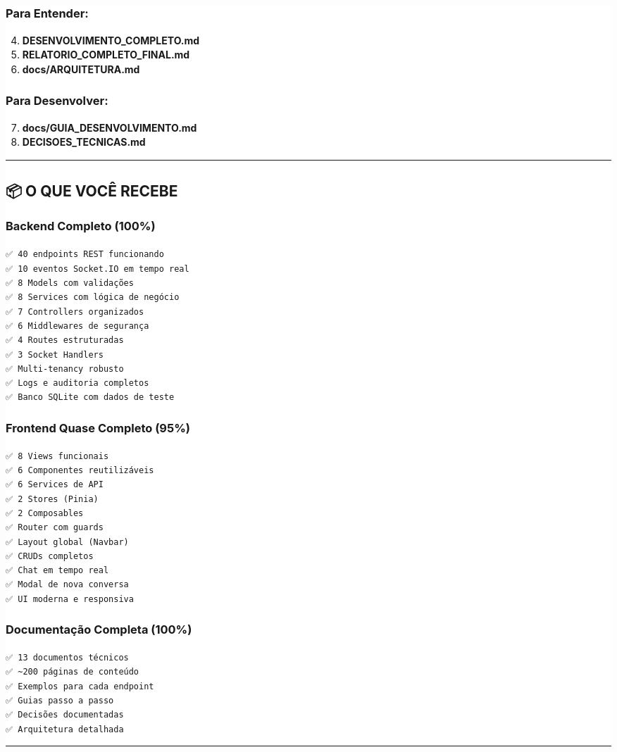 ### **Para Entender:**
4. **DESENVOLVIMENTO_COMPLETO.md**
5. **RELATORIO_COMPLETO_FINAL.md**
6. **docs/ARQUITETURA.md**

### **Para Desenvolver:**
7. **docs/GUIA_DESENVOLVIMENTO.md**
8. **DECISOES_TECNICAS.md**

---

## 📦 O QUE VOCÊ RECEBE

### **Backend Completo (100%)**
```
✅ 40 endpoints REST funcionando
✅ 10 eventos Socket.IO em tempo real
✅ 8 Models com validações
✅ 8 Services com lógica de negócio
✅ 7 Controllers organizados
✅ 6 Middlewares de segurança
✅ 4 Routes estruturadas
✅ 3 Socket Handlers
✅ Multi-tenancy robusto
✅ Logs e auditoria completos
✅ Banco SQLite com dados de teste
```

### **Frontend Quase Completo (95%)**
```
✅ 8 Views funcionais
✅ 6 Componentes reutilizáveis
✅ 6 Services de API
✅ 2 Stores (Pinia)
✅ 2 Composables
✅ Router com guards
✅ Layout global (Navbar)
✅ CRUDs completos
✅ Chat em tempo real
✅ Modal de nova conversa
✅ UI moderna e responsiva
```

### **Documentação Completa (100%)**
```
✅ 13 documentos técnicos
✅ ~200 páginas de conteúdo
✅ Exemplos para cada endpoint
✅ Guias passo a passo
✅ Decisões documentadas
✅ Arquitetura detalhada
```

---